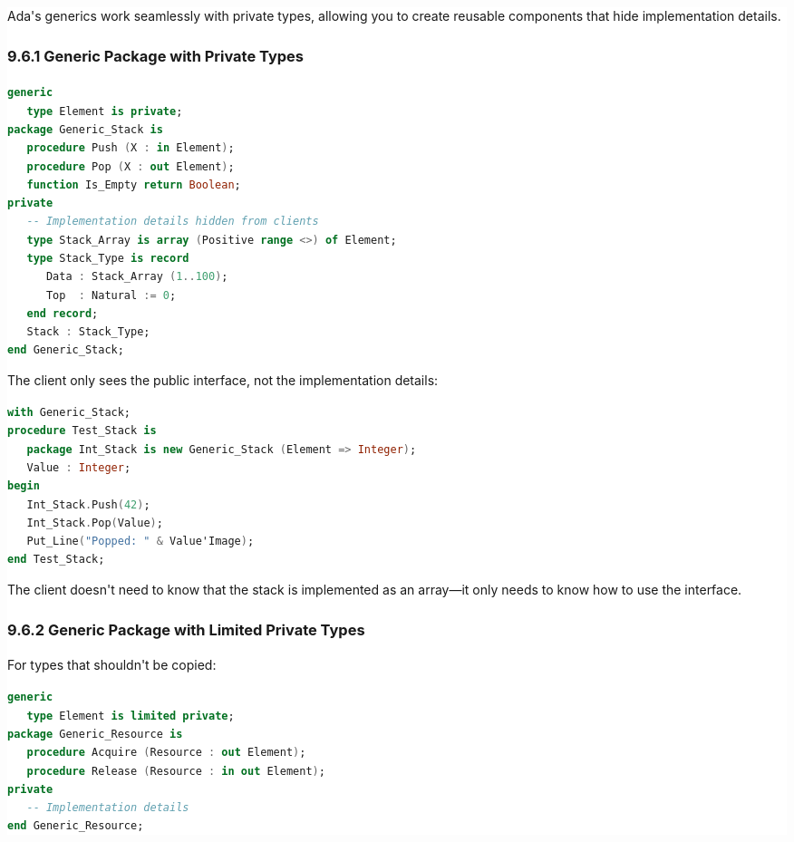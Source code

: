 Ada's generics work seamlessly with private types, allowing you to create reusable components that hide implementation details.

### 9.6.1 Generic Package with Private Types

```ada
generic
   type Element is private;
package Generic_Stack is
   procedure Push (X : in Element);
   procedure Pop (X : out Element);
   function Is_Empty return Boolean;
private
   -- Implementation details hidden from clients
   type Stack_Array is array (Positive range <>) of Element;
   type Stack_Type is record
      Data : Stack_Array (1..100);
      Top  : Natural := 0;
   end record;
   Stack : Stack_Type;
end Generic_Stack;
```

The client only sees the public interface, not the implementation details:

```ada
with Generic_Stack;
procedure Test_Stack is
   package Int_Stack is new Generic_Stack (Element => Integer);
   Value : Integer;
begin
   Int_Stack.Push(42);
   Int_Stack.Pop(Value);
   Put_Line("Popped: " & Value'Image);
end Test_Stack;
```

The client doesn't need to know that the stack is implemented as an array—it only needs to know how to use the interface.

### 9.6.2 Generic Package with Limited Private Types

For types that shouldn't be copied:

```ada
generic
   type Element is limited private;
package Generic_Resource is
   procedure Acquire (Resource : out Element);
   procedure Release (Resource : in out Element);
private
   -- Implementation details
end Generic_Resource;
```
